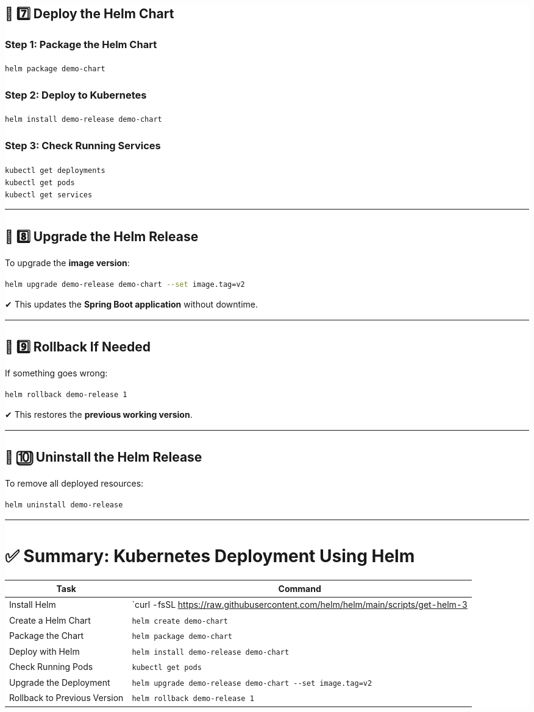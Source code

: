 ## **📌 7️⃣ Deploy the Helm Chart**
### **Step 1: Package the Helm Chart**
```sh
helm package demo-chart
```

### **Step 2: Deploy to Kubernetes**
```sh
helm install demo-release demo-chart
```

### **Step 3: Check Running Services**
```sh
kubectl get deployments
kubectl get pods
kubectl get services
```

---

## **📌 8️⃣ Upgrade the Helm Release**
To upgrade the **image version**:
```sh
helm upgrade demo-release demo-chart --set image.tag=v2
```
✔ This updates the **Spring Boot application** without downtime.

---

## **📌 9️⃣ Rollback If Needed**
If something goes wrong:
```sh
helm rollback demo-release 1
```
✔ This restores the **previous working version**.

---

## **📌 🔟 Uninstall the Helm Release**
To remove all deployed resources:
```sh
helm uninstall demo-release
```

---

# **✅ Summary: Kubernetes Deployment Using Helm**
| **Task** | **Command** |
|----------|------------|
| Install Helm | `curl -fsSL https://raw.githubusercontent.com/helm/helm/main/scripts/get-helm-3 | bash` |
| Create a Helm Chart | `helm create demo-chart` |
| Package the Chart | `helm package demo-chart` |
| Deploy with Helm | `helm install demo-release demo-chart` |
| Check Running Pods | `kubectl get pods` |
| Upgrade the Deployment | `helm upgrade demo-release demo-chart --set image.tag=v2` |
| Rollback to Previous Version | `helm rollback demo-release 1` |